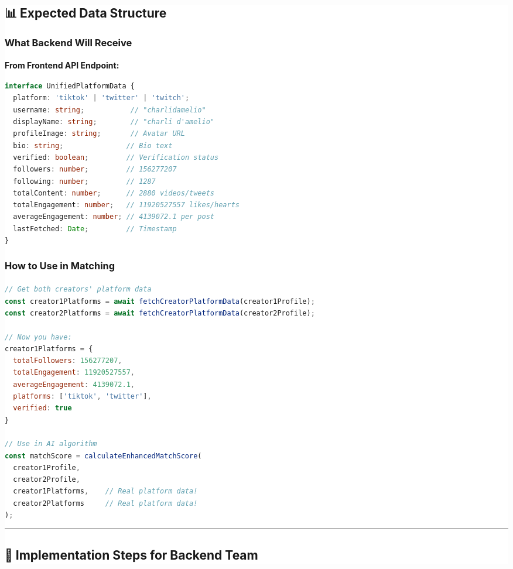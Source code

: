 ## 📊 Expected Data Structure

### What Backend Will Receive

**From Frontend API Endpoint:**
```typescript
interface UnifiedPlatformData {
  platform: 'tiktok' | 'twitter' | 'twitch';
  username: string;           // "charlidamelio"
  displayName: string;        // "charli d'amelio"
  profileImage: string;       // Avatar URL
  bio: string;               // Bio text
  verified: boolean;         // Verification status
  followers: number;         // 156277207
  following: number;         // 1287
  totalContent: number;      // 2880 videos/tweets
  totalEngagement: number;   // 11920527557 likes/hearts
  averageEngagement: number; // 4139072.1 per post
  lastFetched: Date;         // Timestamp
}
```

### How to Use in Matching

```javascript
// Get both creators' platform data
const creator1Platforms = await fetchCreatorPlatformData(creator1Profile);
const creator2Platforms = await fetchCreatorPlatformData(creator2Profile);

// Now you have:
creator1Platforms = {
  totalFollowers: 156277207,
  totalEngagement: 11920527557,
  averageEngagement: 4139072.1,
  platforms: ['tiktok', 'twitter'],
  verified: true
}

// Use in AI algorithm
const matchScore = calculateEnhancedMatchScore(
  creator1Profile,
  creator2Profile,
  creator1Platforms,    // Real platform data!
  creator2Platforms     // Real platform data!
);
```

---

## 🚀 Implementation Steps for Backend Team

